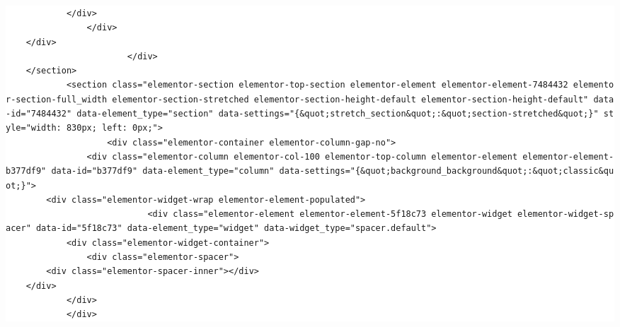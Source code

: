 				</div>
					</div>
		</div>
							</div>
		</section>
				<section class="elementor-section elementor-top-section elementor-element elementor-element-7484432 elementor-section-full_width elementor-section-stretched elementor-section-height-default elementor-section-height-default" data-id="7484432" data-element_type="section" data-settings="{&quot;stretch_section&quot;:&quot;section-stretched&quot;}" style="width: 830px; left: 0px;">
						<div class="elementor-container elementor-column-gap-no">
					<div class="elementor-column elementor-col-100 elementor-top-column elementor-element elementor-element-b377df9" data-id="b377df9" data-element_type="column" data-settings="{&quot;background_background&quot;:&quot;classic&quot;}">
			<div class="elementor-widget-wrap elementor-element-populated">
								<div class="elementor-element elementor-element-5f18c73 elementor-widget elementor-widget-spacer" data-id="5f18c73" data-element_type="widget" data-widget_type="spacer.default">
				<div class="elementor-widget-container">
					<div class="elementor-spacer">
			<div class="elementor-spacer-inner"></div>
		</div>
				</div>
				</div>
